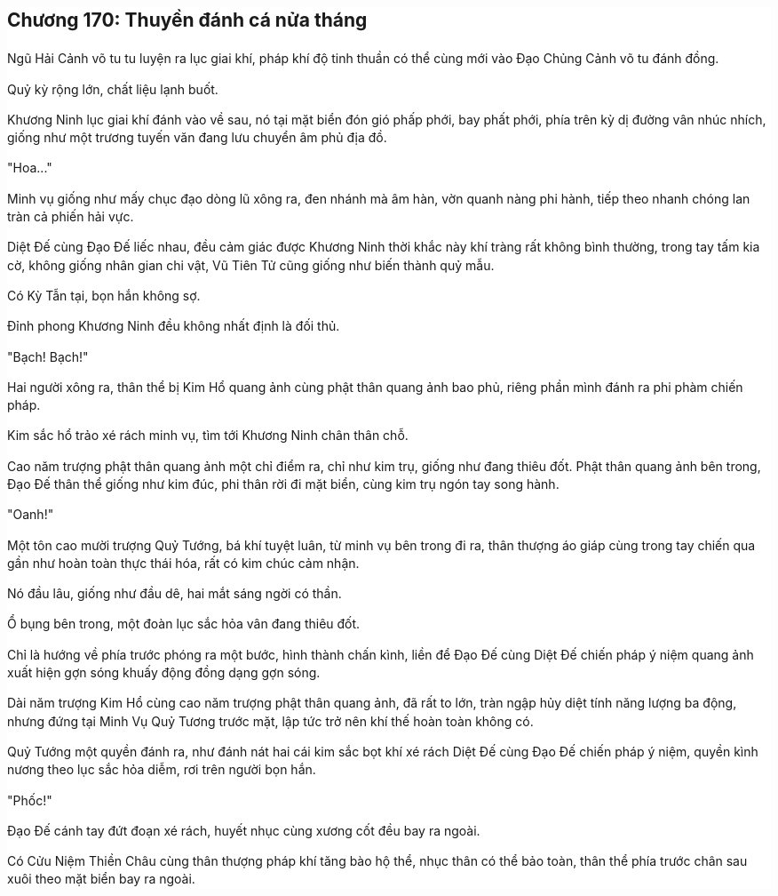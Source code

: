 ## Chương 170: Thuyền đánh cá nửa tháng

Ngũ Hải Cảnh võ tu tu luyện ra lục giai khí, pháp khí độ tinh thuần có thể cùng mới vào Đạo Chủng Cảnh võ tu đánh đồng.

Quỷ kỳ rộng lớn, chất liệu lạnh buốt.

Khương Ninh lục giai khí đánh vào về sau, nó tại mặt biển đón gió phấp phới, bay phất phới, phía trên kỳ dị đường vân nhúc nhích, giống như một trương tuyến văn đang lưu chuyển âm phủ địa đồ.

"Hoa..."

Minh vụ giống như mấy chục đạo dòng lũ xông ra, đen nhánh mà âm hàn, vờn quanh nàng phi hành, tiếp theo nhanh chóng lan tràn cả phiến hải vực.

Diệt Đế cùng Đạo Đế liếc nhau, đều cảm giác được Khương Ninh thời khắc này khí tràng rất không bình thường, trong tay tấm kia cờ, không giống nhân gian chi vật, Vũ Tiên Tử cũng giống như biến thành quỷ mẫu.

Có Kỳ Tẫn tại, bọn hắn không sợ.

Đỉnh phong Khương Ninh đều không nhất định là đối thủ.

"Bạch! Bạch!"

Hai người xông ra, thân thể bị Kim Hổ quang ảnh cùng phật thân quang ảnh bao phủ, riêng phần mình đánh ra phi phàm chiến pháp.

Kim sắc hổ trảo xé rách minh vụ, tìm tới Khương Ninh chân thân chỗ.

Cao năm trượng phật thân quang ảnh một chỉ điểm ra, chỉ như kim trụ, giống như đang thiêu đốt. Phật thân quang ảnh bên trong, Đạo Đế thân thể giống như kim đúc, phi thân rời đi mặt biển, cùng kim trụ ngón tay song hành.

"Oanh!"

Một tôn cao mười trượng Quỷ Tướng, bá khí tuyệt luân, từ minh vụ bên trong đi ra, thân thượng áo giáp cùng trong tay chiến qua gần như hoàn toàn thực thái hóa, rất có kim chúc cảm nhận.

Nó đầu lâu, giống như đầu dê, hai mắt sáng ngời có thần.

Ổ bụng bên trong, một đoàn lục sắc hỏa vân đang thiêu đốt.

Chỉ là hướng về phía trước phóng ra một bước, hình thành chấn kình, liền để Đạo Đế cùng Diệt Đế chiến pháp ý niệm quang ảnh xuất hiện gợn sóng khuấy động đồng dạng gợn sóng.

Dài năm trượng Kim Hổ cùng cao năm trượng phật thân quang ảnh, đã rất to lớn, tràn ngập hủy diệt tính năng lượng ba động, nhưng đứng tại Minh Vụ Quỷ Tương trước mặt, lập tức trở nên khí thế hoàn toàn không có.

Quỷ Tướng một quyền đánh ra, như đánh nát hai cái kim sắc bọt khí xé rách Diệt Đế cùng Đạo Đế chiến pháp ý niệm, quyền kình nương theo lục sắc hỏa diễm, rơi trên người bọn hắn.

"Phốc!"

Đạo Đế cánh tay đứt đoạn xé rách, huyết nhục cùng xương cốt đều bay ra ngoài.

Có Cửu Niệm Thiền Châu cùng thân thượng pháp khí tăng bào hộ thể, nhục thân có thể bảo toàn, thân thể phía trước chân sau xuôi theo mặt biển bay ra ngoài.
